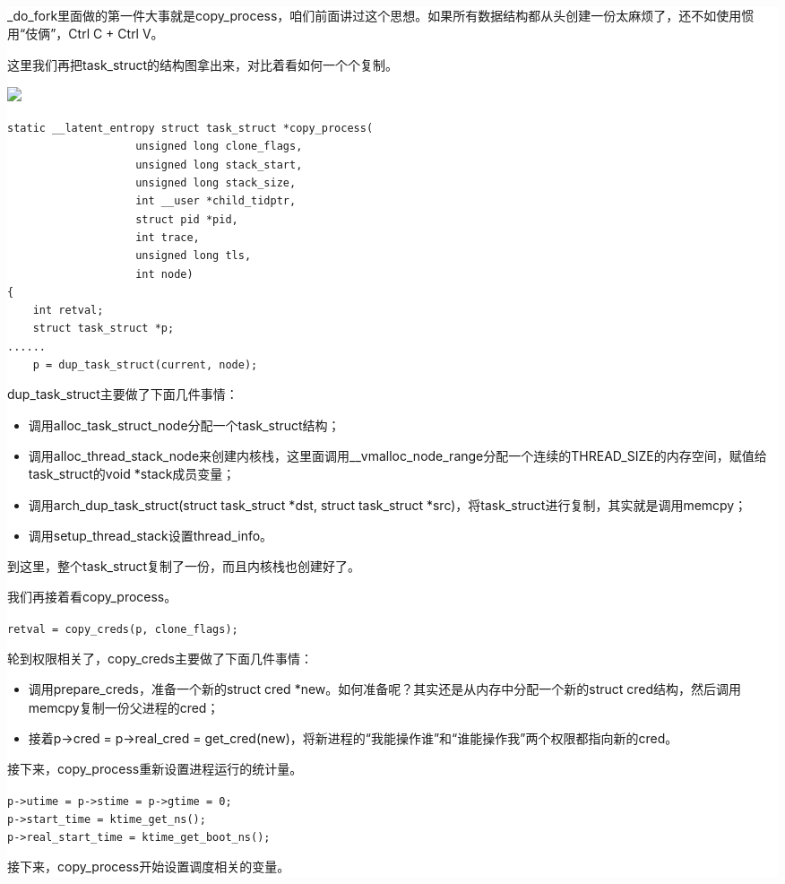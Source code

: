 _do_fork里面做的第一件大事就是copy_process，咱们前面讲过这个思想。如果所有数据结构都从头创建一份太麻烦了，还不如使用惯用“伎俩”，Ctrl
C + Ctrl V。

这里我们再把task_struct的结构图拿出来，对比着看如何一个个复制。

![](https://static001.geekbang.org/resource/image/fd/1d/fda98b6c68605babb2036bf91782311d.png)

    
    
    static __latent_entropy struct task_struct *copy_process(
    					unsigned long clone_flags,
    					unsigned long stack_start,
    					unsigned long stack_size,
    					int __user *child_tidptr,
    					struct pid *pid,
    					int trace,
    					unsigned long tls,
    					int node)
    {
    	int retval;
    	struct task_struct *p;
    ......
    	p = dup_task_struct(current, node);
    

dup_task_struct主要做了下面几件事情：

  * 调用alloc_task_struct_node分配一个task_struct结构；

  * 调用alloc_thread_stack_node来创建内核栈，这里面调用__vmalloc_node_range分配一个连续的THREAD_SIZE的内存空间，赋值给task_struct的void *stack成员变量；

  * 调用arch_dup_task_struct(struct task_struct *dst, struct task_struct *src)，将task_struct进行复制，其实就是调用memcpy；

  * 调用setup_thread_stack设置thread_info。

到这里，整个task_struct复制了一份，而且内核栈也创建好了。

我们再接着看copy_process。

    
    
    retval = copy_creds(p, clone_flags);
    

轮到权限相关了，copy_creds主要做了下面几件事情：

  * 调用prepare_creds，准备一个新的struct cred *new。如何准备呢？其实还是从内存中分配一个新的struct cred结构，然后调用memcpy复制一份父进程的cred；

  * 接着p->cred = p->real_cred = get_cred(new)，将新进程的“我能操作谁”和“谁能操作我”两个权限都指向新的cred。

接下来，copy_process重新设置进程运行的统计量。

    
    
    p->utime = p->stime = p->gtime = 0;
    p->start_time = ktime_get_ns();
    p->real_start_time = ktime_get_boot_ns();
    

接下来，copy_process开始设置调度相关的变量。
